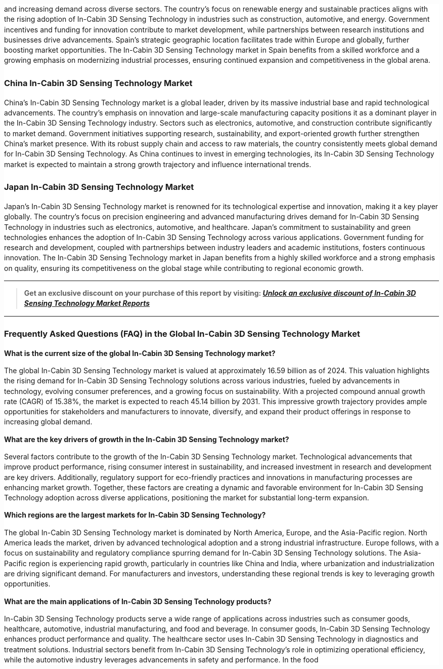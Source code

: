 and increasing demand across diverse sectors. The country&rsquo;s focus on renewable energy and sustainable practices aligns with the rising adoption of In-Cabin 3D Sensing Technology in industries such as construction, automotive, and energy. Government incentives and funding for innovation contribute to market development, while partnerships between research institutions and businesses drive advancements. Spain&rsquo;s strategic geographic location facilitates trade within Europe and globally, further boosting market opportunities. The In-Cabin 3D Sensing Technology market in Spain benefits from a skilled workforce and a growing emphasis on modernizing industrial processes, ensuring continued expansion and competitiveness in the global arena.</p><h3>China In-Cabin 3D Sensing Technology Market</h3><p>China&rsquo;s In-Cabin 3D Sensing Technology market is a global leader, driven by its massive industrial base and rapid technological advancements. The country&rsquo;s emphasis on innovation and large-scale manufacturing capacity positions it as a dominant player in the In-Cabin 3D Sensing Technology industry. Sectors such as electronics, automotive, and construction contribute significantly to market demand. Government initiatives supporting research, sustainability, and export-oriented growth further strengthen China&rsquo;s market presence. With its robust supply chain and access to raw materials, the country consistently meets global demand for In-Cabin 3D Sensing Technology. As China continues to invest in emerging technologies, its In-Cabin 3D Sensing Technology market is expected to maintain a strong growth trajectory and influence international trends.</p><h3>Japan In-Cabin 3D Sensing Technology Market</h3><p>Japan&rsquo;s In-Cabin 3D Sensing Technology market is renowned for its technological expertise and innovation, making it a key player globally. The country&rsquo;s focus on precision engineering and advanced manufacturing drives demand for In-Cabin 3D Sensing Technology in industries such as electronics, automotive, and healthcare. Japan&rsquo;s commitment to sustainability and green technologies enhances the adoption of In-Cabin 3D Sensing Technology across various applications. Government funding for research and development, coupled with partnerships between industry leaders and academic institutions, fosters continuous innovation. The In-Cabin 3D Sensing Technology market in Japan benefits from a highly skilled workforce and a strong emphasis on quality, ensuring its competitiveness on the global stage while contributing to regional economic growth.</p><hr /><blockquote><p><strong>Get an exclusive discount on your purchase of this report by visiting: <em><a href="://marketresearchpulse.com/ask-for-discount/31541?utm_source=Github&amp;utm_medium=026">Unlock an exclusive discount of In-Cabin 3D Sensing Technology Market Reports</a></em>&nbsp;</strong></p></blockquote><hr /><h3>Frequently Asked Questions (FAQ) in the Global In-Cabin 3D Sensing Technology Market</h3><p><strong>What is the current size of the global In-Cabin 3D Sensing Technology market?</strong></p><p>The global In-Cabin 3D Sensing Technology market is valued at approximately 16.59 billion as of 2024. This valuation highlights the rising demand for In-Cabin 3D Sensing Technology solutions across various industries, fueled by advancements in technology, evolving consumer preferences, and a growing focus on sustainability. With a projected compound annual growth rate (CAGR) of 15.38%, the market is expected to reach 45.14 billion by 2031. This impressive growth trajectory provides ample opportunities for stakeholders and manufacturers to innovate, diversify, and expand their product offerings in response to increasing global demand.</p><p><strong>What are the key drivers of growth in the In-Cabin 3D Sensing Technology market?</strong></p><p>Several factors contribute to the growth of the In-Cabin 3D Sensing Technology market. Technological advancements that improve product performance, rising consumer interest in sustainability, and increased investment in research and development are key drivers. Additionally, regulatory support for eco-friendly practices and innovations in manufacturing processes are enhancing market growth. Together, these factors are creating a dynamic and favorable environment for In-Cabin 3D Sensing Technology adoption across diverse applications, positioning the market for substantial long-term expansion.</p><p><strong>Which regions are the largest markets for In-Cabin 3D Sensing Technology?</strong></p><p>The global In-Cabin 3D Sensing Technology market is dominated by North America, Europe, and the Asia-Pacific region. North America leads the market, driven by advanced technological adoption and a strong industrial infrastructure. Europe follows, with a focus on sustainability and regulatory compliance spurring demand for In-Cabin 3D Sensing Technology solutions. The Asia-Pacific region is experiencing rapid growth, particularly in countries like China and India, where urbanization and industrialization are driving significant demand. For manufacturers and investors, understanding these regional trends is key to leveraging growth opportunities.</p><p><strong>What are the main applications of In-Cabin 3D Sensing Technology products?</strong></p><p>In-Cabin 3D Sensing Technology products serve a wide range of applications across industries such as consumer goods, healthcare, automotive, industrial manufacturing, and food and beverage. In consumer goods, In-Cabin 3D Sensing Technology enhances product performance and quality. The healthcare sector uses In-Cabin 3D Sensing Technology in diagnostics and treatment solutions. Industrial sectors benefit from In-Cabin 3D Sensing Technology&rsquo;s role in optimizing operational efficiency, while the automotive industry leverages advancements in safety and performance. In the food